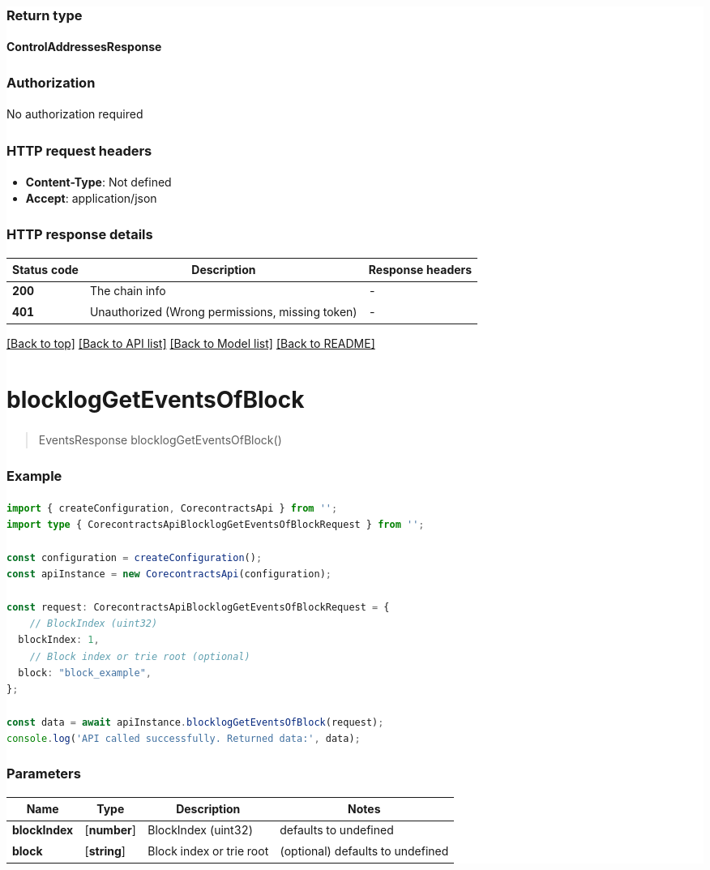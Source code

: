 
### Return type

**ControlAddressesResponse**

### Authorization

No authorization required

### HTTP request headers

 - **Content-Type**: Not defined
 - **Accept**: application/json


### HTTP response details
| Status code | Description | Response headers |
|-------------|-------------|------------------|
**200** | The chain info |  -  |
**401** | Unauthorized (Wrong permissions, missing token) |  -  |

[[Back to top]](#) [[Back to API list]](README.md#documentation-for-api-endpoints) [[Back to Model list]](README.md#documentation-for-models) [[Back to README]](README.md)

# **blocklogGetEventsOfBlock**
> EventsResponse blocklogGetEventsOfBlock()


### Example


```typescript
import { createConfiguration, CorecontractsApi } from '';
import type { CorecontractsApiBlocklogGetEventsOfBlockRequest } from '';

const configuration = createConfiguration();
const apiInstance = new CorecontractsApi(configuration);

const request: CorecontractsApiBlocklogGetEventsOfBlockRequest = {
    // BlockIndex (uint32)
  blockIndex: 1,
    // Block index or trie root (optional)
  block: "block_example",
};

const data = await apiInstance.blocklogGetEventsOfBlock(request);
console.log('API called successfully. Returned data:', data);
```


### Parameters

Name | Type | Description  | Notes
------------- | ------------- | ------------- | -------------
 **blockIndex** | [**number**] | BlockIndex (uint32) | defaults to undefined
 **block** | [**string**] | Block index or trie root | (optional) defaults to undefined
